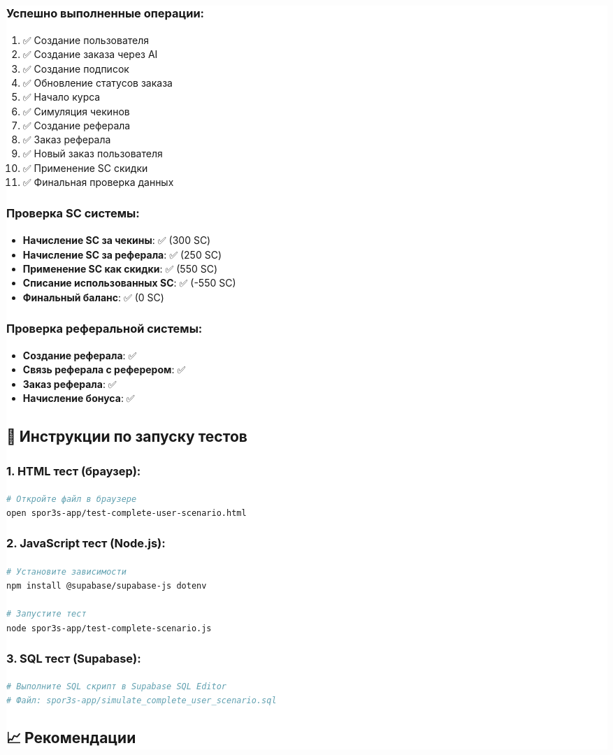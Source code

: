 ### Успешно выполненные операции:
1. ✅ Создание пользователя
2. ✅ Создание заказа через AI
3. ✅ Создание подписок
4. ✅ Обновление статусов заказа
5. ✅ Начало курса
6. ✅ Симуляция чекинов
7. ✅ Создание реферала
8. ✅ Заказ реферала
9. ✅ Новый заказ пользователя
10. ✅ Применение SC скидки
11. ✅ Финальная проверка данных

### Проверка SC системы:
- **Начисление SC за чекины**: ✅ (300 SC)
- **Начисление SC за реферала**: ✅ (250 SC)
- **Применение SC как скидки**: ✅ (550 SC)
- **Списание использованных SC**: ✅ (-550 SC)
- **Финальный баланс**: ✅ (0 SC)

### Проверка реферальной системы:
- **Создание реферала**: ✅
- **Связь реферала с реферером**: ✅
- **Заказ реферала**: ✅
- **Начисление бонуса**: ✅

## 🚀 Инструкции по запуску тестов

### 1. HTML тест (браузер):
```bash
# Откройте файл в браузере
open spor3s-app/test-complete-user-scenario.html
```

### 2. JavaScript тест (Node.js):
```bash
# Установите зависимости
npm install @supabase/supabase-js dotenv

# Запустите тест
node spor3s-app/test-complete-scenario.js
```

### 3. SQL тест (Supabase):
```bash
# Выполните SQL скрипт в Supabase SQL Editor
# Файл: spor3s-app/simulate_complete_user_scenario.sql
```

## 📈 Рекомендации
